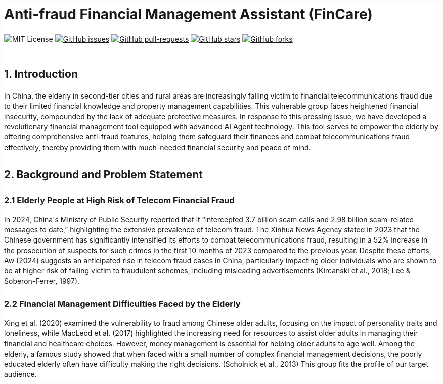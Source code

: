# Anti-fraud Financial Management Assistant (FinCare) 

![MIT License](https://img.shields.io/badge/License-MIT-green.svg)
[![GitHub issues](https://img.shields.io/github/issues/CSUYSD/Anti-Scam-Financial-Management-Assistant.svg)](https://github.com/CSUYSD/Anti-Scam-Financial-Management-Assistant/issues)
[![GitHub pull-requests](https://img.shields.io/github/issues-pr/CSUYSD/Anti-Scam-Financial-Management-Assistant.svg)](https://github.com/CSUYSD/Anti-Scam-Financial-Management-Assistant/pulls)
[![GitHub stars](https://img.shields.io/github/stars/CSUYSD/Anti-Scam-Financial-Management-Assistant.svg)](https://github.com/CSUYSD/Anti-Scam-Financial-Management-Assistant/stargazers)
[![GitHub forks](https://img.shields.io/github/forks/CSUYSD/Anti-Scam-Financial-Management-Assistant.svg)](https://github.com/CSUYSD/Anti-Scam-Financial-Management-Assistant/network)

---
## 1. Introduction

In China, the elderly in second-tier cities and rural areas are increasingly falling victim to financial telecommunications fraud due to their limited financial knowledge and property management capabilities. This vulnerable group faces heightened financial insecurity, compounded by the lack of adequate protective measures. In response to this pressing issue, we have developed a revolutionary financial management tool equipped with advanced AI Agent technology. This tool serves to empower the elderly by offering comprehensive anti-fraud features, helping them safeguard their finances and combat telecommunications fraud effectively, thereby providing them with much-needed financial security and peace of mind.

## 2. Background and Problem Statement

### 2.1 Elderly People at High Risk of Telecom Financial Fraud

In 2024, China's Ministry of Public Security reported that it “intercepted 3.7 billion scam calls and 2.98 billion scam-related messages to date,” highlighting the extensive prevalence of telecom fraud. The Xinhua News Agency stated in 2023 that the Chinese government has significantly intensified its efforts to combat telecommunications fraud, resulting in a 52% increase in the prosecution of suspects for such crimes in the first 10 months of 2023 compared to the previous year. Despite these efforts, Aw (2024) suggests an anticipated rise in telecom fraud cases in China, particularly impacting older individuals who are shown to be at higher risk of falling victim to fraudulent schemes, including misleading advertisements (Kircanski et al., 2018; Lee & Soberon-Ferrer, 1997).

### 2.2 Financial Management Difficulties Faced by the Elderly

Xing et al. (2020) examined the vulnerability to fraud among Chinese older adults, focusing on the impact of personality traits and loneliness, while MacLeod et al. (2017) highlighted the increasing need for resources to assist older adults in managing their financial and healthcare choices. However, money management is essential for helping older adults to age well. Among the elderly, a famous study showed that when faced with a small number of complex financial management decisions, the poorly educated elderly often have difficulty making the right decisions. (Scholnick et al., 2013) This group fits the profile of our target audience.
